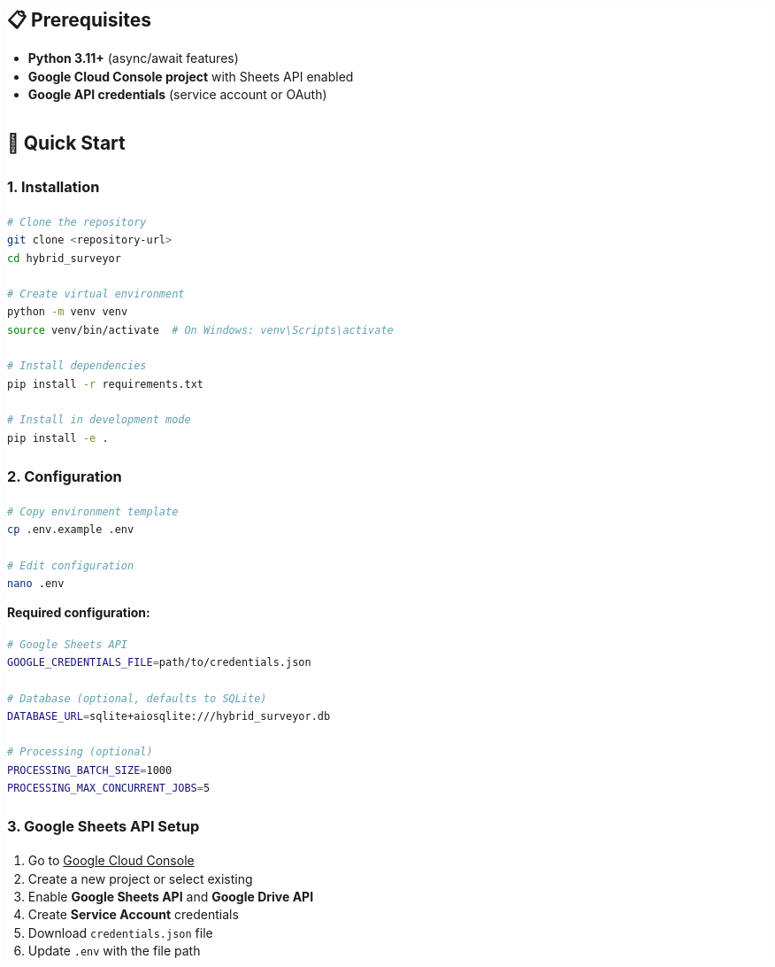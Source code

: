 ## 📋 **Prerequisites**

- **Python 3.11+** (async/await features)
- **Google Cloud Console project** with Sheets API enabled
- **Google API credentials** (service account or OAuth)

## 🚀 **Quick Start**

### 1. Installation

```bash
# Clone the repository
git clone <repository-url>
cd hybrid_surveyor

# Create virtual environment
python -m venv venv
source venv/bin/activate  # On Windows: venv\Scripts\activate

# Install dependencies
pip install -r requirements.txt

# Install in development mode
pip install -e .
```

### 2. Configuration

```bash
# Copy environment template
cp .env.example .env

# Edit configuration
nano .env
```

**Required configuration:**
```bash
# Google Sheets API
GOOGLE_CREDENTIALS_FILE=path/to/credentials.json

# Database (optional, defaults to SQLite)
DATABASE_URL=sqlite+aiosqlite:///hybrid_surveyor.db

# Processing (optional)
PROCESSING_BATCH_SIZE=1000
PROCESSING_MAX_CONCURRENT_JOBS=5
```

### 3. Google Sheets API Setup

1. Go to [Google Cloud Console](https://console.cloud.google.com/)
2. Create a new project or select existing
3. Enable **Google Sheets API** and **Google Drive API**
4. Create **Service Account** credentials
5. Download `credentials.json` file
6. Update `.env` with the file path
